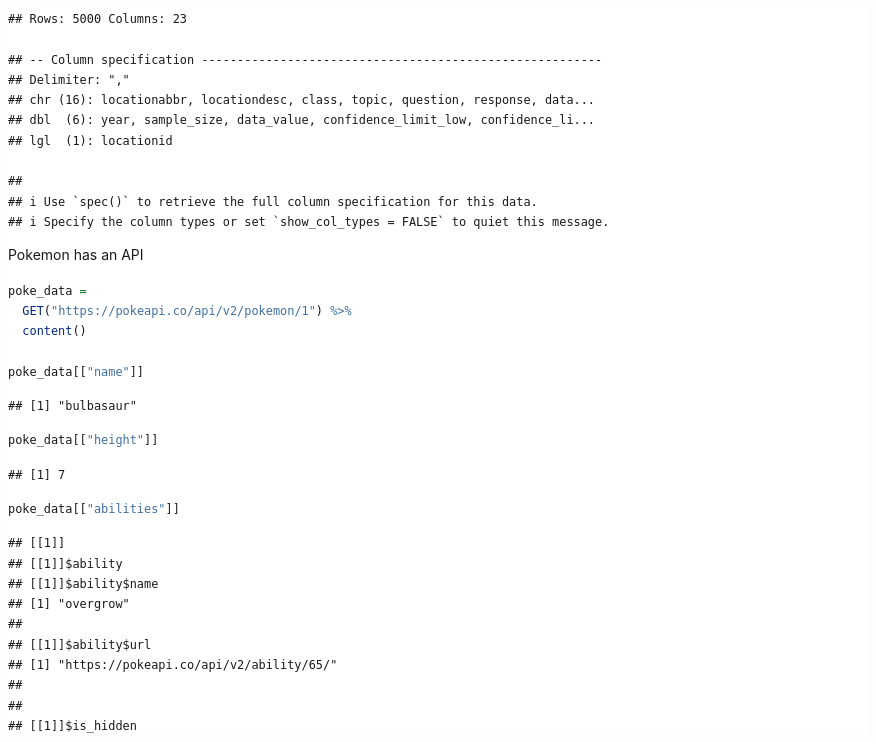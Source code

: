     ## Rows: 5000 Columns: 23

    ## -- Column specification --------------------------------------------------------
    ## Delimiter: ","
    ## chr (16): locationabbr, locationdesc, class, topic, question, response, data...
    ## dbl  (6): year, sample_size, data_value, confidence_limit_low, confidence_li...
    ## lgl  (1): locationid

    ## 
    ## i Use `spec()` to retrieve the full column specification for this data.
    ## i Specify the column types or set `show_col_types = FALSE` to quiet this message.

Pokemon has an API

``` r
poke_data = 
  GET("https://pokeapi.co/api/v2/pokemon/1") %>% 
  content()
  
poke_data[["name"]]
```

    ## [1] "bulbasaur"

``` r
poke_data[["height"]]
```

    ## [1] 7

``` r
poke_data[["abilities"]]
```

    ## [[1]]
    ## [[1]]$ability
    ## [[1]]$ability$name
    ## [1] "overgrow"
    ## 
    ## [[1]]$ability$url
    ## [1] "https://pokeapi.co/api/v2/ability/65/"
    ## 
    ## 
    ## [[1]]$is_hidden